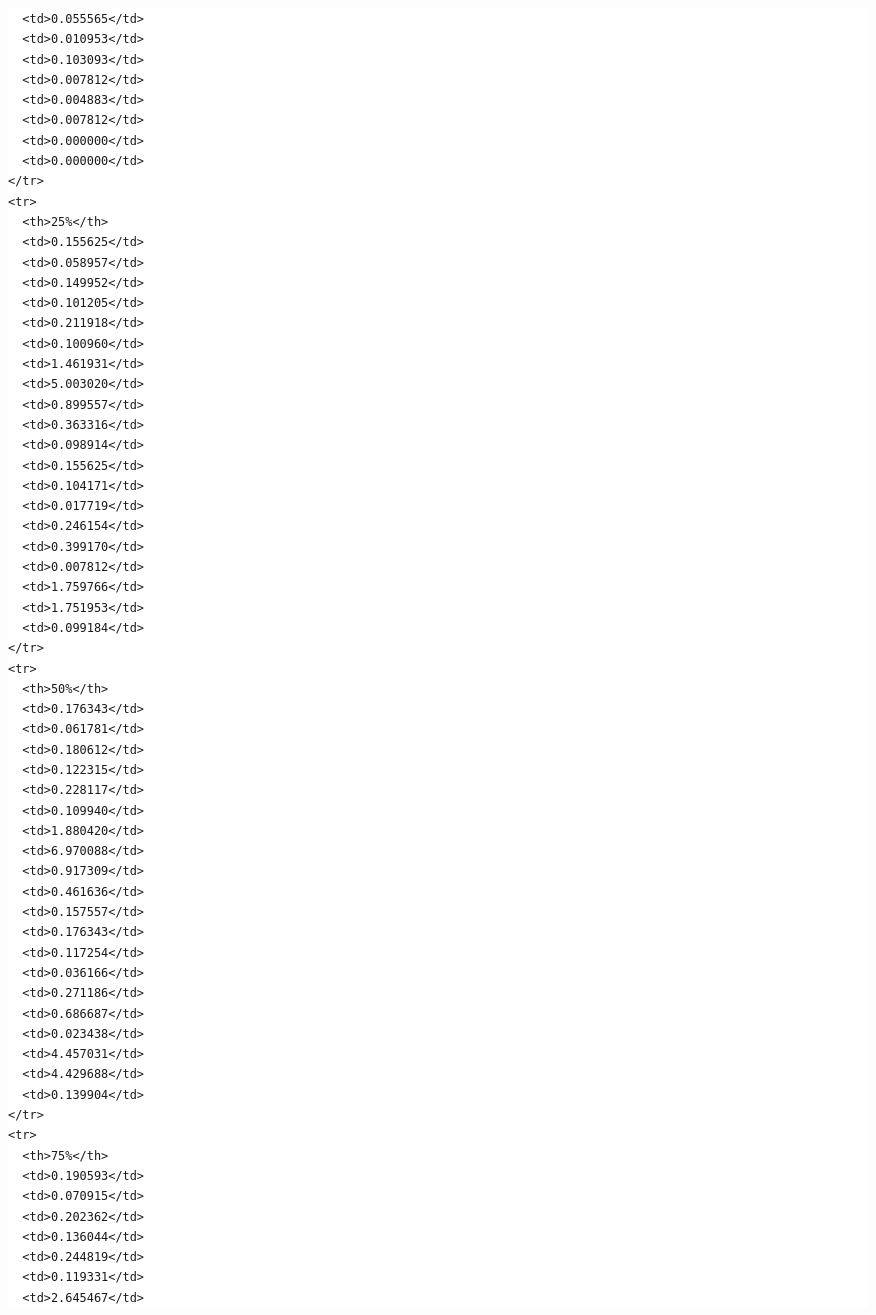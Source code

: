       <td>0.055565</td>
      <td>0.010953</td>
      <td>0.103093</td>
      <td>0.007812</td>
      <td>0.004883</td>
      <td>0.007812</td>
      <td>0.000000</td>
      <td>0.000000</td>
    </tr>
    <tr>
      <th>25%</th>
      <td>0.155625</td>
      <td>0.058957</td>
      <td>0.149952</td>
      <td>0.101205</td>
      <td>0.211918</td>
      <td>0.100960</td>
      <td>1.461931</td>
      <td>5.003020</td>
      <td>0.899557</td>
      <td>0.363316</td>
      <td>0.098914</td>
      <td>0.155625</td>
      <td>0.104171</td>
      <td>0.017719</td>
      <td>0.246154</td>
      <td>0.399170</td>
      <td>0.007812</td>
      <td>1.759766</td>
      <td>1.751953</td>
      <td>0.099184</td>
    </tr>
    <tr>
      <th>50%</th>
      <td>0.176343</td>
      <td>0.061781</td>
      <td>0.180612</td>
      <td>0.122315</td>
      <td>0.228117</td>
      <td>0.109940</td>
      <td>1.880420</td>
      <td>6.970088</td>
      <td>0.917309</td>
      <td>0.461636</td>
      <td>0.157557</td>
      <td>0.176343</td>
      <td>0.117254</td>
      <td>0.036166</td>
      <td>0.271186</td>
      <td>0.686687</td>
      <td>0.023438</td>
      <td>4.457031</td>
      <td>4.429688</td>
      <td>0.139904</td>
    </tr>
    <tr>
      <th>75%</th>
      <td>0.190593</td>
      <td>0.070915</td>
      <td>0.202362</td>
      <td>0.136044</td>
      <td>0.244819</td>
      <td>0.119331</td>
      <td>2.645467</td>